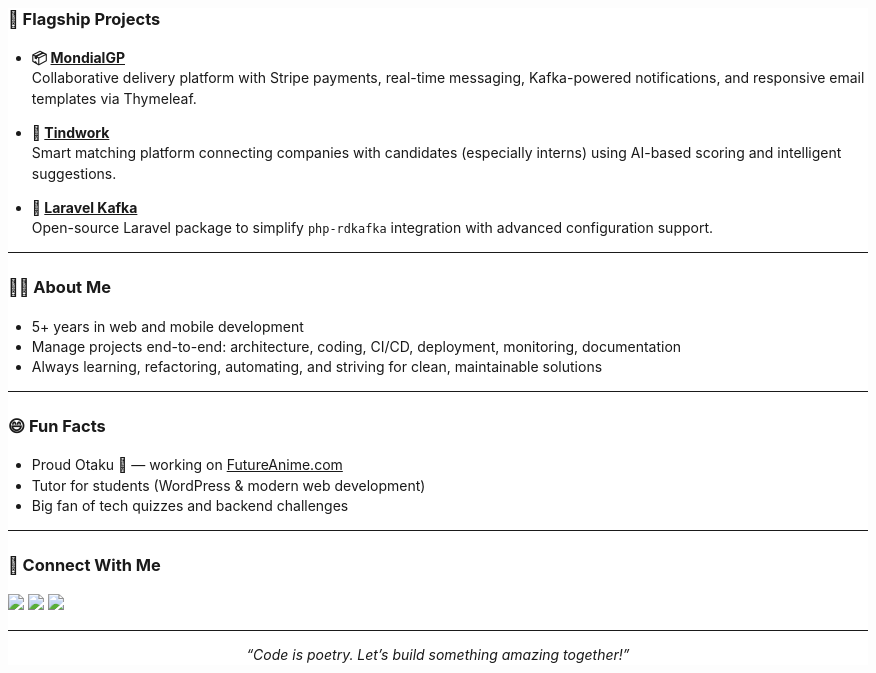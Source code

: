 
### 🚀 Flagship Projects

- **📦 [MondialGP](#)**  
  Collaborative delivery platform with Stripe payments, real-time messaging, Kafka-powered notifications, and responsive email templates via Thymeleaf.

- **🧠 [Tindwork](#)**  
  Smart matching platform connecting companies with candidates (especially interns) using AI-based scoring and intelligent suggestions.

- **🔌 [Laravel Kafka](https://github.com/Duorly/laravel-kafka)**  
  Open-source Laravel package to simplify `php-rdkafka` integration with advanced configuration support.

---

### 👨‍🎓 About Me

- 5+ years in web and mobile development
- Manage projects end-to-end: architecture, coding, CI/CD, deployment, monitoring, documentation
- Always learning, refactoring, automating, and striving for clean, maintainable solutions

---

### 😄 Fun Facts

- Proud Otaku 🎌 — working on [FutureAnime.com](https://futureanime.com)
- Tutor for students (WordPress & modern web development)
- Big fan of tech quizzes and backend challenges

---

### 🔗 Connect With Me

<p>
  <a href="https://www.linkedin.com/in/nebel-massengo/"><img src="https://img.shields.io/badge/LinkedIn-0077B5?style=for-the-badge&logo=linkedin&logoColor=white" /></a>
  <a href="https://twitter.com/duorly_dev"><img src="https://img.shields.io/badge/Twitter-1DA1F2?style=for-the-badge&logo=twitter&logoColor=white" /></a>
  <a href="https://duorly.dev"><img src="https://img.shields.io/badge/Portfolio-222222?style=for-the-badge&logo=githubpages&logoColor=white" /></a>
</p>

---

<p align="center">
  <em>“Code is poetry. Let’s build something amazing together!”</em>
</p>
